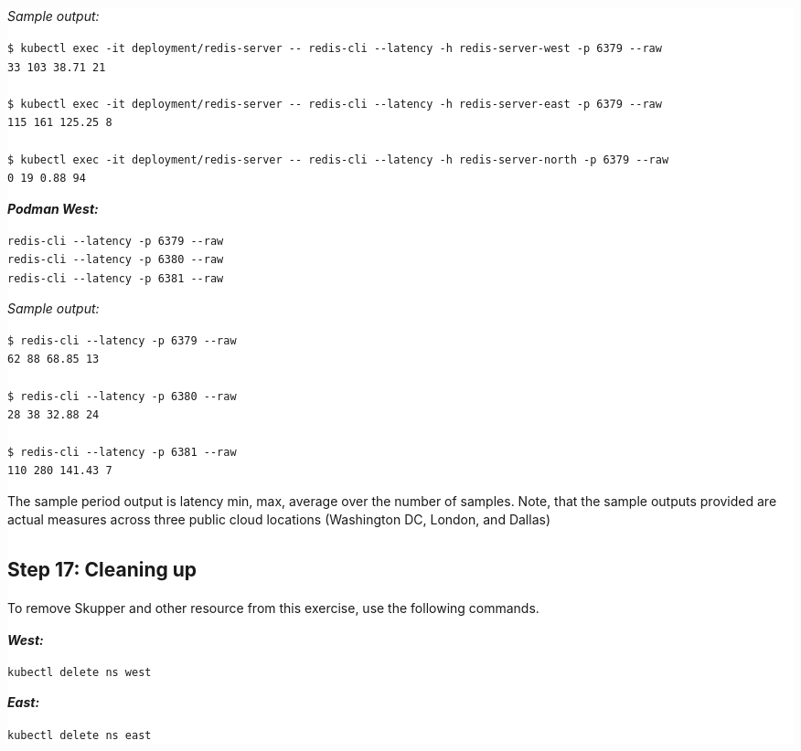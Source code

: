 _Sample output:_

~~~ console
$ kubectl exec -it deployment/redis-server -- redis-cli --latency -h redis-server-west -p 6379 --raw
33 103 38.71 21

$ kubectl exec -it deployment/redis-server -- redis-cli --latency -h redis-server-east -p 6379 --raw
115 161 125.25 8

$ kubectl exec -it deployment/redis-server -- redis-cli --latency -h redis-server-north -p 6379 --raw
0 19 0.88 94
~~~

_**Podman West:**_

~~~ shell
redis-cli --latency -p 6379 --raw
redis-cli --latency -p 6380 --raw
redis-cli --latency -p 6381 --raw
~~~

_Sample output:_

~~~ console
$ redis-cli --latency -p 6379 --raw
62 88 68.85 13

$ redis-cli --latency -p 6380 --raw
28 38 32.88 24

$ redis-cli --latency -p 6381 --raw
110 280 141.43 7
~~~

The sample period output is latency min, max, average over the number of samples. Note, that the sample
outputs provided are actual measures across three public cloud locations (Washington DC, London, and Dallas)

## Step 17: Cleaning up

To remove Skupper and other resource from this exercise, use the
following commands.

_**West:**_

~~~ shell
kubectl delete ns west
~~~

_**East:**_

~~~ shell
kubectl delete ns east
~~~
